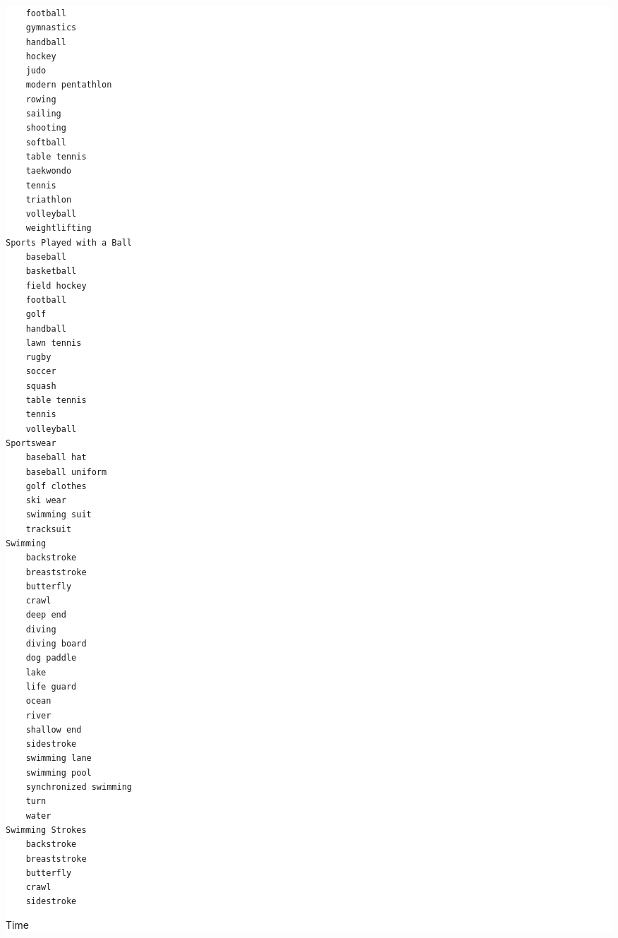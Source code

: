 		football
		gymnastics
		handball
		hockey
		judo
		modern pentathlon
		rowing
		sailing
		shooting
		softball
		table tennis
		taekwondo
		tennis
		triathlon
		volleyball
		weightlifting
	Sports Played with a Ball
		baseball
		basketball
		field hockey
		football
		golf
		handball
		lawn tennis
		rugby
		soccer
		squash
		table tennis
		tennis
		volleyball
	Sportswear
		baseball hat
		baseball uniform
		golf clothes
		ski wear
		swimming suit
		tracksuit
	Swimming
		backstroke
		breaststroke
		butterfly
		crawl
		deep end
		diving
		diving board
		dog paddle
		lake
		life guard
		ocean
		river
		shallow end
		sidestroke
		swimming lane
		swimming pool
		synchronized swimming
		turn
		water
	Swimming Strokes
		backstroke
		breaststroke
		butterfly
		crawl
		sidestroke
Time